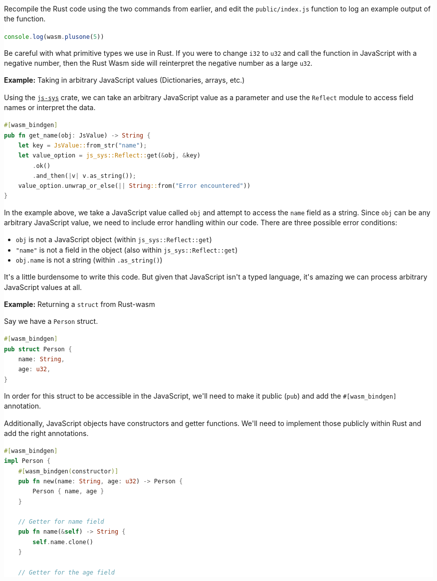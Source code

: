 Recompile the Rust code using the two commands from earlier, and edit the `public/index.js` function to log an example output of the function.

```javascript
console.log(wasm.plusone(5))
```

Be careful with what primitive types we use in Rust. If you were to change `i32` to `u32` and call the function in JavaScript with a negative number, then the Rust Wasm side will reinterpret the negative number as a large `u32`.

**Example:** Taking in arbitrary JavaScript values (Dictionaries, arrays, etc.)  

Using the [`js-sys`](https://rustwasm.github.io/wasm-bindgen/api/js_sys/index.html) crate, we can take an arbitrary JavaScript value as a parameter and use the `Reflect` module to access field names or interpret the data.

```rust
#[wasm_bindgen]
pub fn get_name(obj: JsValue) -> String {
    let key = JsValue::from_str("name");
    let value_option = js_sys::Reflect::get(&obj, &key)
        .ok()
        .and_then(|v| v.as_string());
    value_option.unwrap_or_else(|| String::from("Error encountered"))
}
```

In the example above, we take a JavaScript value called `obj` and attempt to access the `name` field as a string. Since `obj` can be any arbitrary JavaScript value, we need to include error handling within our code. There are three possible error conditions:

- `obj` is not a JavaScript object (within `js_sys::Reflect::get`)
- `"name"` is not a field in the object (also within `js_sys::Reflect::get`)
- `obj.name` is not a string (within `.as_string()`)

It's a little burdensome to write this code. But given that JavaScript isn't a typed language, it's amazing we can process arbitrary JavaScript values at all.

**Example:** Returning a `struct` from Rust-wasm

Say we have a `Person` struct.

```rust
#[wasm_bindgen]
pub struct Person {
    name: String,
    age: u32,
}
```

In order for this struct to be accessible in the JavaScript, we'll need to make it public (`pub`) and add the `#[wasm_bindgen]` annotation.

Additionally, JavaScript objects have constructors and getter functions. We'll need to implement those publicly within Rust and add the right annotations.

```rust
#[wasm_bindgen]
impl Person {
    #[wasm_bindgen(constructor)]
    pub fn new(name: String, age: u32) -> Person {
        Person { name, age }
    }
     
    // Getter for name field
    pub fn name(&self) -> String {
        self.name.clone()
    }
    
    // Getter for the age field
```